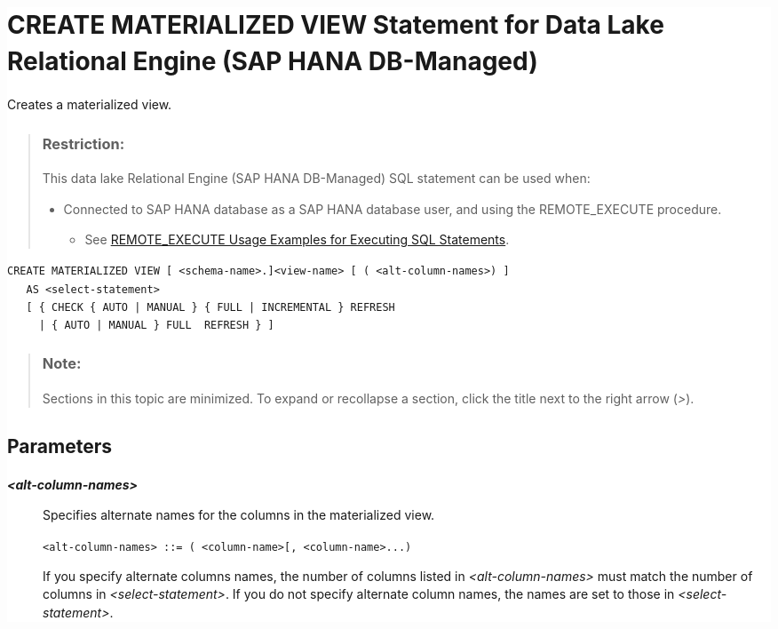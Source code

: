 

# CREATE MATERIALIZED VIEW Statement for Data Lake Relational Engine \(SAP HANA DB-Managed\)

Creates a materialized view.



> ### Restriction:  
> This data lake Relational Engine \(SAP HANA DB-Managed\) SQL statement can be used when:
> 
> -   Connected to SAP HANA database as a SAP HANA database user, and using the REMOTE\_EXECUTE procedure.
> 
>     -   See [REMOTE\_EXECUTE Usage Examples for Executing SQL Statements](remote-execute-usage-examples-for-executing-sql-statements-fd99ac0.md).



```
CREATE MATERIALIZED VIEW [ <schema-name>.]<view-name> [ ( <alt-column-names>) ]
   AS <select-statement> 
   [ { CHECK { AUTO | MANUAL } { FULL | INCREMENTAL } REFRESH 
     | { AUTO | MANUAL } FULL  REFRESH } ]

```



> ### Note:  
> Sections in this topic are minimized. To expand or recollapse a section, click the title next to the right arrow \(*\>*\).



<a name="loio816c0ee26ce21014b50bcd040d5dae25__section_fyg_y3l_sqb"/>

## Parameters


<dl class="glossary">
<dt><b>

 *<alt-column-names\>*

</b></dt>
<dd>

Specifies alternate names for the columns in the materialized view.

```
<alt-column-names> ::= ( <column-name>[, <column-name>...)
```

If you specify alternate columns names, the number of columns listed in *<alt-column-names\>* must match the number of columns in *<select-statement\>*. If you do not specify alternate column names, the names are set to those in *<select-statement\>*.

